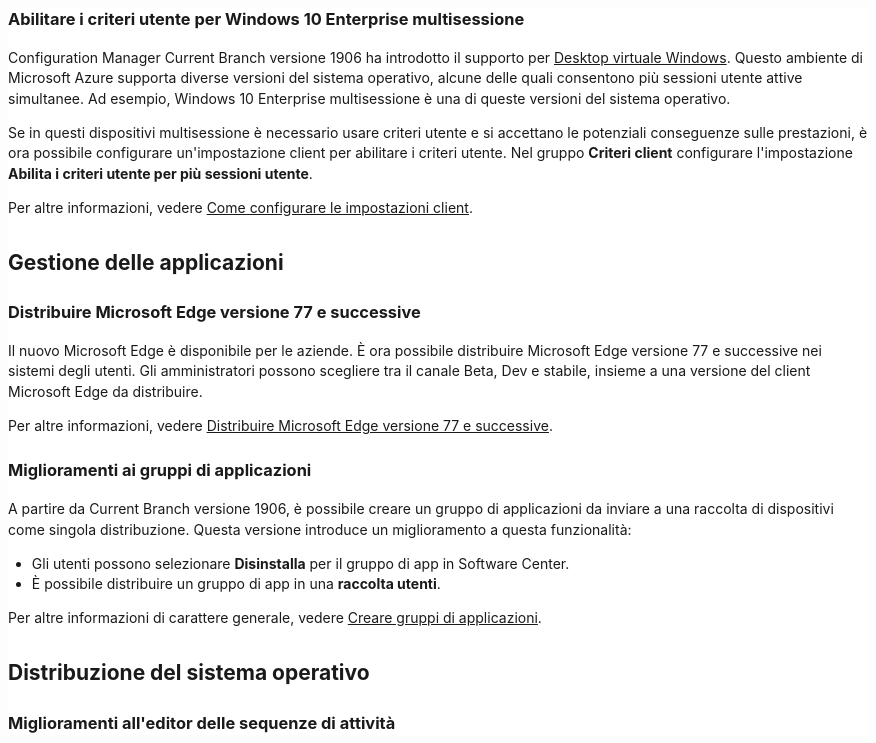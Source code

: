 ### <a name="enable-user-policy-for-windows-10-enterprise-multi-session"></a>Abilitare i criteri utente per Windows 10 Enterprise multisessione



Configuration Manager Current Branch versione 1906 ha introdotto il supporto per [Desktop virtuale Windows](../configs/supported-operating-systems-for-clients-and-devices.md#windows-virtual-desktop). Questo ambiente di Microsoft Azure supporta diverse versioni del sistema operativo, alcune delle quali consentono più sessioni utente attive simultanee. Ad esempio, Windows 10 Enterprise multisessione è una di queste versioni del sistema operativo.

Se in questi dispositivi multisessione è necessario usare criteri utente e si accettano le potenziali conseguenze sulle prestazioni, è ora possibile configurare un'impostazione client per abilitare i criteri utente. Nel gruppo **Criteri client** configurare l'impostazione **Abilita i criteri utente per più sessioni utente**.

Per altre informazioni, vedere [Come configurare le impostazioni client](../../clients/deploy/configure-client-settings.md).





## <a name="application-management"></a><a name="bkmk_app"></a> Gestione delle applicazioni

### <a name="deploy-microsoft-edge-version-77-and-later"></a>Distribuire Microsoft Edge versione 77 e successive

Il nuovo Microsoft Edge è disponibile per le aziende. È ora possibile distribuire Microsoft Edge versione 77 e successive nei sistemi degli utenti. Gli amministratori possono scegliere tra il canale Beta, Dev e stabile, insieme a una versione del client Microsoft Edge da distribuire.

Per altre informazioni, vedere [Distribuire Microsoft Edge versione 77 e successive](../../../apps/deploy-use/deploy-edge.md).

### <a name="improvements-to-application-groups"></a>Miglioramenti ai gruppi di applicazioni



A partire da Current Branch versione 1906, è possibile creare un gruppo di applicazioni da inviare a una raccolta di dispositivi come singola distribuzione. Questa versione introduce un miglioramento a questa funzionalità:

- Gli utenti possono selezionare **Disinstalla** per il gruppo di app in Software Center.
- È possibile distribuire un gruppo di app in una **raccolta utenti**.

Per altre informazioni di carattere generale, vedere [Creare gruppi di applicazioni](../../../apps/deploy-use/create-app-groups.md).


## <a name="os-deployment"></a><a name="bkmk_osd"></a> Distribuzione del sistema operativo

### <a name="improvements-to-the-task-sequence-editor"></a>Miglioramenti all'editor delle sequenze di attività
